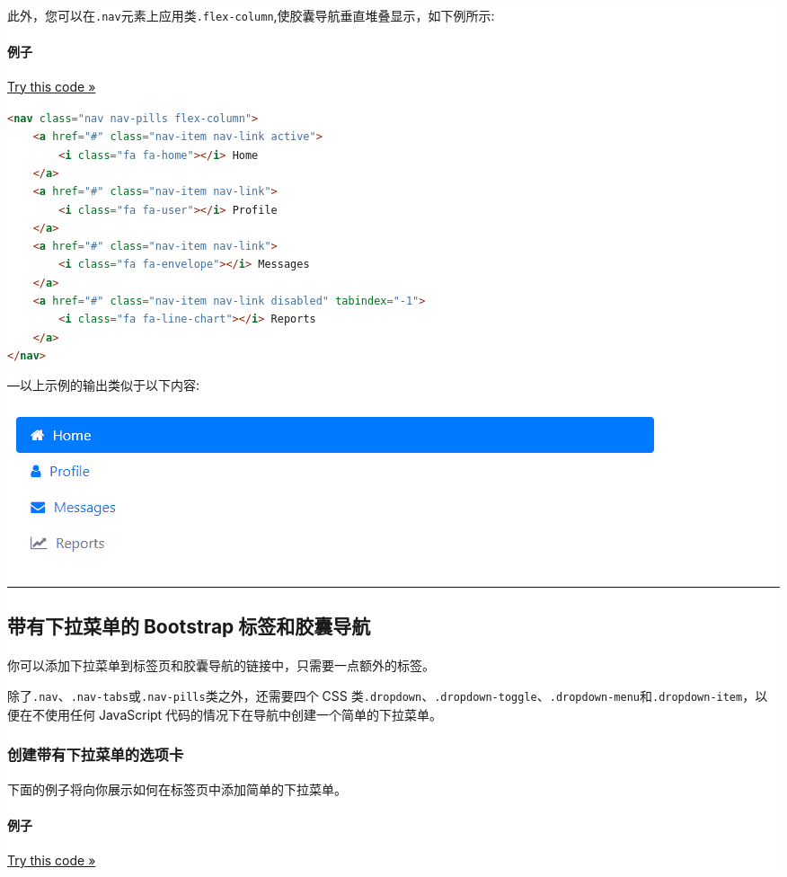 此外，您可以在`.nav`元素上应用类`.flex-column`,使胶囊导航垂直堆叠显示，如下例所示:

#### 例子

[Try this code »](../codelab.php?topic=bootstrap-4&file=vertically-stacked-pills-nav "Try this code using online Editor")

```html
<nav class="nav nav-pills flex-column">
    <a href="#" class="nav-item nav-link active">
        <i class="fa fa-home"></i> Home
    </a>
    <a href="#" class="nav-item nav-link">
        <i class="fa fa-user"></i> Profile
    </a>
    <a href="#" class="nav-item nav-link">
        <i class="fa fa-envelope"></i> Messages
    </a>
    <a href="#" class="nav-item nav-link disabled" tabindex="-1">
        <i class="fa fa-line-chart"></i> Reports
    </a>
</nav>
```

—以上示例的输出类似于以下内容:

[![Bootstrap Stacked Pills](img/058634437ec92b26d36438e0104ae325.png)](../codelab.php?topic=bootstrap-4&file=stacked-pills) 

* * *

## 带有下拉菜单的 Bootstrap 标签和胶囊导航

你可以添加下拉菜单到标签页和胶囊导航的链接中，只需要一点额外的标签。

除了`.nav`、`.nav-tabs`或`.nav-pills`类之外，还需要四个 CSS 类`.dropdown`、`.dropdown-toggle`、`.dropdown-menu`和`.dropdown-item`，以便在不使用任何 JavaScript 代码的情况下在导航中创建一个简单的下拉菜单。

### 创建带有下拉菜单的选项卡

下面的例子将向你展示如何在标签页中添加简单的下拉菜单。

#### 例子

[Try this code »](../codelab.php?topic=bootstrap-4&file=tabs-with-dropdown-menus "Try this code using online Editor")
